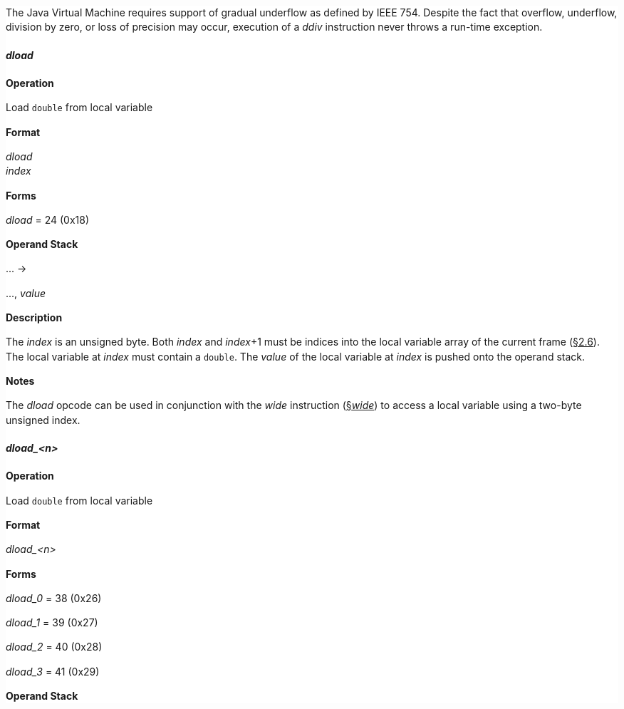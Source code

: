 The Java Virtual Machine requires support of gradual underflow as defined by IEEE 754. Despite the fact that overflow, underflow, division by zero, or loss of precision may occur, execution of a _ddiv_ instruction never throws a run-time exception.

#### _dload_

**Operation**

Load `double` from local variable

**Format**

  
_dload_  
_index_  


**Forms**

_dload_ = 24 \(0x18\)

**Operand Stack**

... →

..., _value_

**Description**

The _index_ is an unsigned byte. Both _index_ and _index_+1 must be indices into the local variable array of the current frame \([§2.6](https://docs.oracle.com/javase/specs/jvms/se8/html/jvms-2.html#jvms-2.6)\). The local variable at _index_ must contain a `double`. The _value_ of the local variable at _index_ is pushed onto the operand stack.

**Notes**

The _dload_ opcode can be used in conjunction with the _wide_ instruction \([§_wide_](https://docs.oracle.com/javase/specs/jvms/se8/html/jvms-6.html#jvms-6.5.wide)\) to access a local variable using a two-byte unsigned index.

#### _dload\_&lt;n&gt;_

**Operation**

Load `double` from local variable

**Format**

  
_dload\_&lt;n&gt;_  


**Forms**

_dload\_0_ = 38 \(0x26\)

_dload\_1_ = 39 \(0x27\)

_dload\_2_ = 40 \(0x28\)

_dload\_3_ = 41 \(0x29\)

**Operand Stack**
